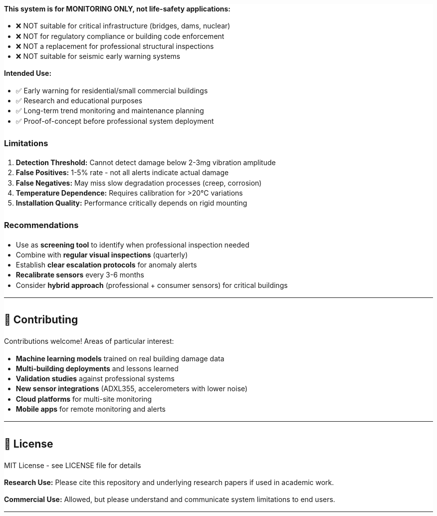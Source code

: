 **This system is for MONITORING ONLY, not life-safety applications:**

- ❌ NOT suitable for critical infrastructure (bridges, dams, nuclear)
- ❌ NOT for regulatory compliance or building code enforcement
- ❌ NOT a replacement for professional structural inspections
- ❌ NOT suitable for seismic early warning systems

**Intended Use:**
- ✅ Early warning for residential/small commercial buildings
- ✅ Research and educational purposes
- ✅ Long-term trend monitoring and maintenance planning
- ✅ Proof-of-concept before professional system deployment

### Limitations

1. **Detection Threshold:** Cannot detect damage below 2-3mg vibration amplitude
2. **False Positives:** 1-5% rate - not all alerts indicate actual damage
3. **False Negatives:** May miss slow degradation processes (creep, corrosion)
4. **Temperature Dependence:** Requires calibration for >20°C variations
5. **Installation Quality:** Performance critically depends on rigid mounting

### Recommendations

- Use as **screening tool** to identify when professional inspection needed
- Combine with **regular visual inspections** (quarterly)
- Establish **clear escalation protocols** for anomaly alerts
- **Recalibrate sensors** every 3-6 months
- Consider **hybrid approach** (professional + consumer sensors) for critical buildings

---

## 🤝 Contributing

Contributions welcome! Areas of particular interest:

- **Machine learning models** trained on real building damage data
- **Multi-building deployments** and lessons learned
- **Validation studies** against professional systems
- **New sensor integrations** (ADXL355, accelerometers with lower noise)
- **Cloud platforms** for multi-site monitoring
- **Mobile apps** for remote monitoring and alerts

---

## 📄 License

MIT License - see LICENSE file for details

**Research Use:** Please cite this repository and underlying research papers if used in academic work.

**Commercial Use:** Allowed, but please understand and communicate system limitations to end users.

---
